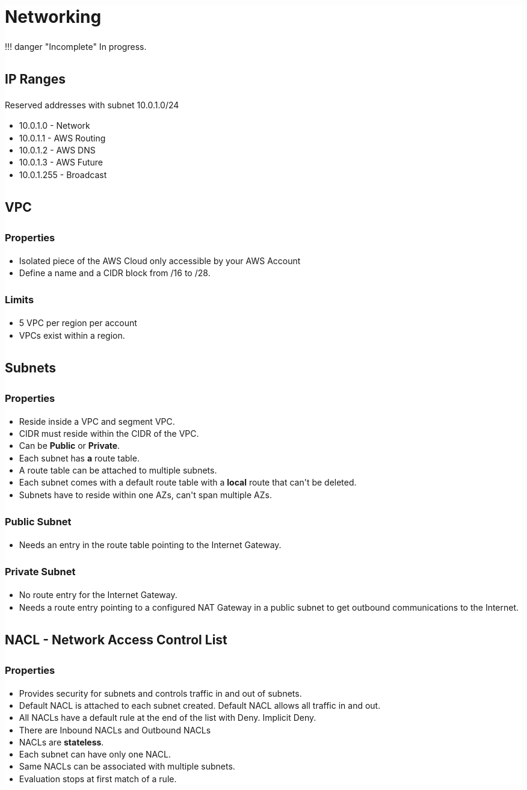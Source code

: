 # Networking

!!! danger "Incomplete"
    In progress.

## IP Ranges
Reserved addresses with subnet 10.0.1.0/24

 * 10.0.1.0 - Network
 * 10.0.1.1 - AWS Routing
 * 10.0.1.2 - AWS DNS
 * 10.0.1.3 - AWS Future
 * 10.0.1.255 - Broadcast

## VPC

### Properties
 * Isolated piece of the AWS Cloud only accessible by your AWS Account
 * Define a name and a CIDR block from /16 to /28.

### Limits
 * 5 VPC per region per account
 * VPCs exist within a region.

## Subnets
### Properties
 * Reside inside a VPC and segment VPC.
 * CIDR must reside within the CIDR of the VPC.
 * Can be **Public** or **Private**.
 * Each subnet has **a** route table. 
 * A route table can be attached to multiple subnets. 
 * Each subnet comes with a default route table with a **local** route that can't be deleted.
 * Subnets have to reside within one AZs, can't span multiple AZs.

### Public Subnet
 * Needs an entry in the route table pointing to the Internet Gateway.

### Private Subnet
 * No route entry for the Internet Gateway.
 * Needs a route entry pointing to a configured NAT Gateway in a public subnet to get outbound communications to the Internet. 

## NACL - Network Access Control List
### Properties
 * Provides security for subnets and controls traffic in and out of subnets.
 * Default NACL is attached to each subnet created. Default NACL allows all traffic in and out. 
 * All NACLs have a default rule at the end of the list with Deny. Implicit Deny. 
 * There are Inbound NACLs and Outbound NACLs
 * NACLs are **stateless**.
 * Each subnet can have only one NACL.
 * Same NACLs can be associated with multiple subnets.
 * Evaluation stops at first match of a rule.
